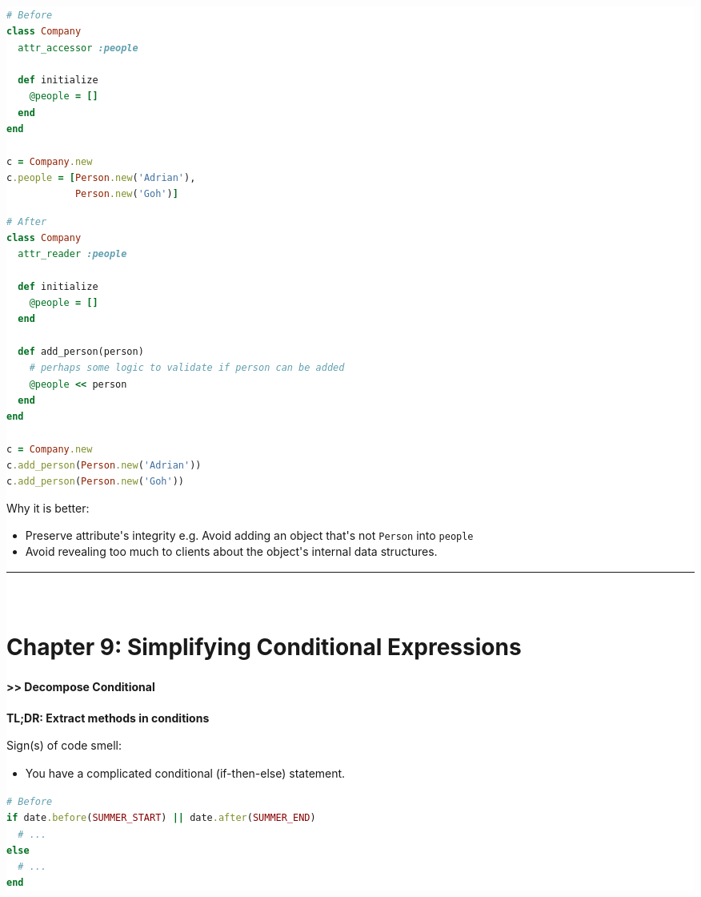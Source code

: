 ```ruby
# Before
class Company
  attr_accessor :people

  def initialize
    @people = []
  end
end

c = Company.new
c.people = [Person.new('Adrian'),
            Person.new('Goh')]
```

```ruby
# After
class Company
  attr_reader :people

  def initialize
    @people = []
  end
  
  def add_person(person)
    # perhaps some logic to validate if person can be added
    @people << person
  end
end

c = Company.new
c.add_person(Person.new('Adrian'))
c.add_person(Person.new('Goh'))
```

Why it is better:
- Preserve attribute's integrity e.g. Avoid adding an object that's not `Person` into `people`
- Avoid revealing too much to clients about the object's internal data structures.

---
<br>

# <b>Chapter 9: Simplifying Conditional Expressions</b>

#### <b>>> Decompose Conditional</b>

<b>TL;DR: Extract methods in conditions</b>

Sign(s) of code smell:
- You have a complicated conditional (if-then-else) statement.

```ruby
# Before
if date.before(SUMMER_START) || date.after(SUMMER_END)
  # ...
else
  # ...
end
```
